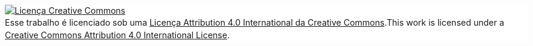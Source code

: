 [![Licença Creative Commons][CCby4Image]][CCA4IL]  
<span data-ttu-id="f0f3b-350">Esse trabalho é licenciado sob uma [Licença Attribution 4.0 International da Creative Commons][CCA4IL].</span><span class="sxs-lookup"><span data-stu-id="f0f3b-350">This work is licensed under a [Creative Commons Attribution 4.0 International License][CCA4IL].</span></span>  

[CCA4IL]: https://creativecommons.org/licenses/by/4.0  
[CCby4Image]: https://i.creativecommons.org/l/by/4.0/88x31.png  
[GoogleSitePolicies]: https://developers.google.com/terms/site-policies  
[KayceBasques]: https://developers.google.com/web/resources/contributors/kaycebasques  


[ImageInspectIcon]: ../media/inspect-icon.msft.png  
[ImageResumeScriptIcon]: ../media/resume-script-icon.msft.png  
[MicrosoftEdgeDevTools]: ../../devtools-guide-chromium/index.md "Ferramentas de desenvolvedor do Microsoft Edge \(Chromium\) | Microsoft Docs"  
[DevToolsCssGetStarted]: ../css/index.md "Começar a exibir e alterar o css | Microsoft Docs"  
[DevToolsShortcutsElements]: ../shortcuts/index.md#elements-tool-keyboard-shortcuts "Atalhos de teclado de ferramentas de elementos - Atalhos de teclado do Microsoft Edge DevTools | Microsoft Docs"  
[GlitchDomExamples]: https://microsoft-edge-chromium-devtools.glitch.me/static/dom "Exemplo do Microsoft Edge (Chromium) DevTools DOM | Glitch"
[MDNIntroductionToDOM]: https://developer.mozilla.org/docs/Web/API/Document_Object_Model/Introduction "Introdução ao dom | MDN"  